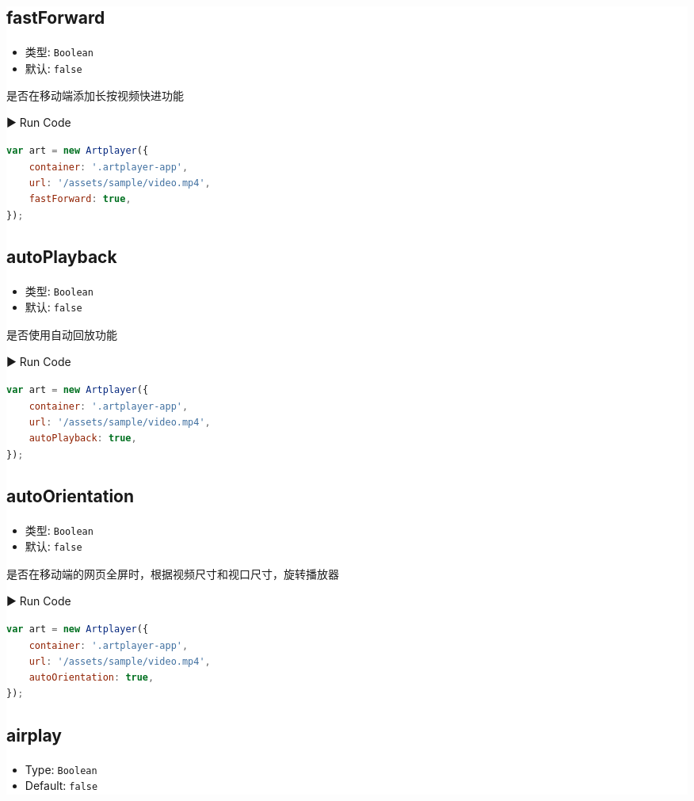 ## fastForward

-   类型: `Boolean`
-   默认: `false`

是否在移动端添加长按视频快进功能

<div className="run-code">▶ Run Code</div>

```js
var art = new Artplayer({
    container: '.artplayer-app',
    url: '/assets/sample/video.mp4',
    fastForward: true,
});
```

## autoPlayback

-   类型: `Boolean`
-   默认: `false`

是否使用自动回放功能

<div className="run-code">▶ Run Code</div>

```js
var art = new Artplayer({
    container: '.artplayer-app',
    url: '/assets/sample/video.mp4',
    autoPlayback: true,
});
```

## autoOrientation

-   类型: `Boolean`
-   默认: `false`

是否在移动端的网页全屏时，根据视频尺寸和视口尺寸，旋转播放器

<div className="run-code">▶ Run Code</div>

```js
var art = new Artplayer({
    container: '.artplayer-app',
    url: '/assets/sample/video.mp4',
    autoOrientation: true,
});
```

## airplay

-   Type: `Boolean`
-   Default: `false`
